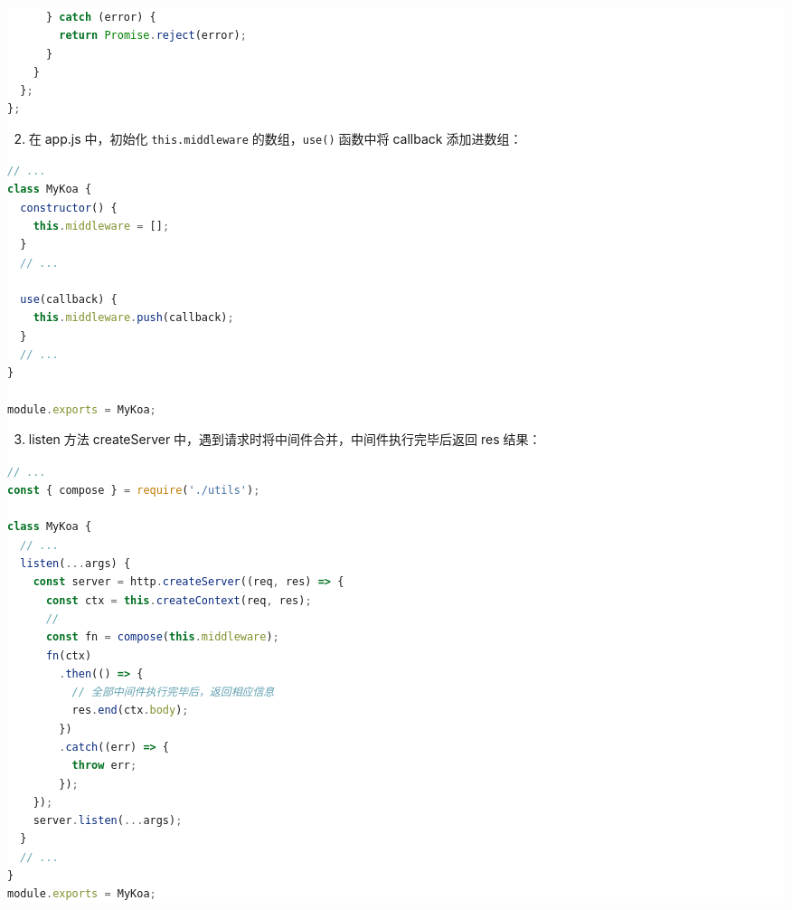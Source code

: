 ```js
      } catch (error) {
        return Promise.reject(error);
      }
    }
  };
};
```

2. 在 app.js 中，初始化 `this.middleware` 的数组，`use()` 函数中将 callback 添加进数组：

```js
// ...
class MyKoa {
  constructor() {
    this.middleware = [];
  }
  // ...

  use(callback) {
    this.middleware.push(callback);
  }
  // ...
}

module.exports = MyKoa;
```

3. listen 方法 createServer 中，遇到请求时将中间件合并，中间件执行完毕后返回 res 结果：

```js
// ...
const { compose } = require('./utils');

class MyKoa {
  // ...
  listen(...args) {
    const server = http.createServer((req, res) => {
      const ctx = this.createContext(req, res);
      //
      const fn = compose(this.middleware);
      fn(ctx)
        .then(() => {
          // 全部中间件执行完毕后，返回相应信息
          res.end(ctx.body);
        })
        .catch((err) => {
          throw err;
        });
    });
    server.listen(...args);
  }
  // ...
}
module.exports = MyKoa;
```
